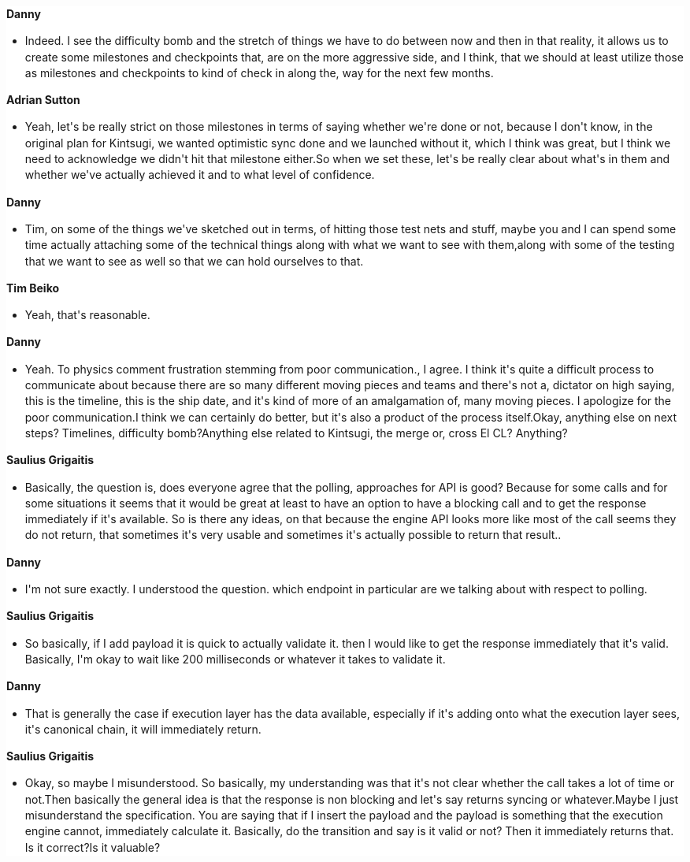 **Danny**
* Indeed. I see the difficulty bomb and the stretch of things we have to do between now and then in that reality,  it allows us to create some milestones and checkpoints that, are on the more aggressive side, and I think,  that we should at least utilize those as milestones and checkpoints to kind of check in along the, way for the next few months.

**Adrian Sutton**
* Yeah, let's be really strict on those milestones in terms of saying whether we're done or not, because I don't know, in the original plan for Kintsugi, we wanted optimistic sync done and we launched without it, which I think was great, but I think we need to acknowledge we didn't hit that milestone either.So when we set these, let's be really clear about what's in them and whether we've actually achieved it and to what level of confidence. 

**Danny**
* Tim, on some of the things we've sketched out in terms,  of hitting those test nets and stuff, maybe you and I can spend some time actually attaching some of the technical things along with what we want to see with them,along with some of the testing that we want to see as well so that we can hold ourselves to that. 

**Tim Beiko**
* Yeah, that's reasonable. 

**Danny**
* Yeah. To physics comment frustration stemming from poor communication., I agree. I think it's quite a difficult process to communicate about because there are so many different moving pieces and teams and there's not a, dictator on high saying, this is the timeline, this is the ship date, and it's kind of more of an amalgamation of,  many moving pieces.  I apologize for the poor communication.I think we can certainly do better, but it's also a product of the process itself.Okay, anything else on next steps? Timelines, difficulty bomb?Anything else related to Kintsugi, the merge or,  cross El CL? Anything? 

**Saulius Grigaitis**
* Basically, the question is, does everyone agree that the polling, approaches for API is good? Because for some calls and for some situations it seems that it would be great at least to have an option to have a blocking call and to get the response immediately if it's available. So is there any ideas, on that because the engine API looks more like most of the call seems they do not return, that sometimes it's very usable and sometimes it's actually possible to return that result.. 

**Danny**
* I'm not sure exactly. I understood the question. which endpoint in particular are we talking about with respect to polling. 

**Saulius Grigaitis**
* So basically, if I add payload it is quick to actually validate it.  then I would like to get the response immediately that it's valid. Basically, I'm okay to wait like 200 milliseconds or whatever it takes to validate it. 

**Danny**
* That is generally the case if execution layer has the data available, especially if it's adding onto what the execution layer sees, it's canonical chain, it will immediately return. 

**Saulius Grigaitis**
* Okay, so maybe I misunderstood. So basically,  my understanding was that it's not clear whether the call takes a lot of time or not.Then basically the general idea is that the response is non blocking and let's say returns syncing or whatever.Maybe I just misunderstand the specification. You are saying that if I insert the payload and the payload is something that the execution engine cannot, immediately calculate it. Basically, do the transition and say is it valid or not? Then it immediately returns that. Is it correct?Is it valuable? 
